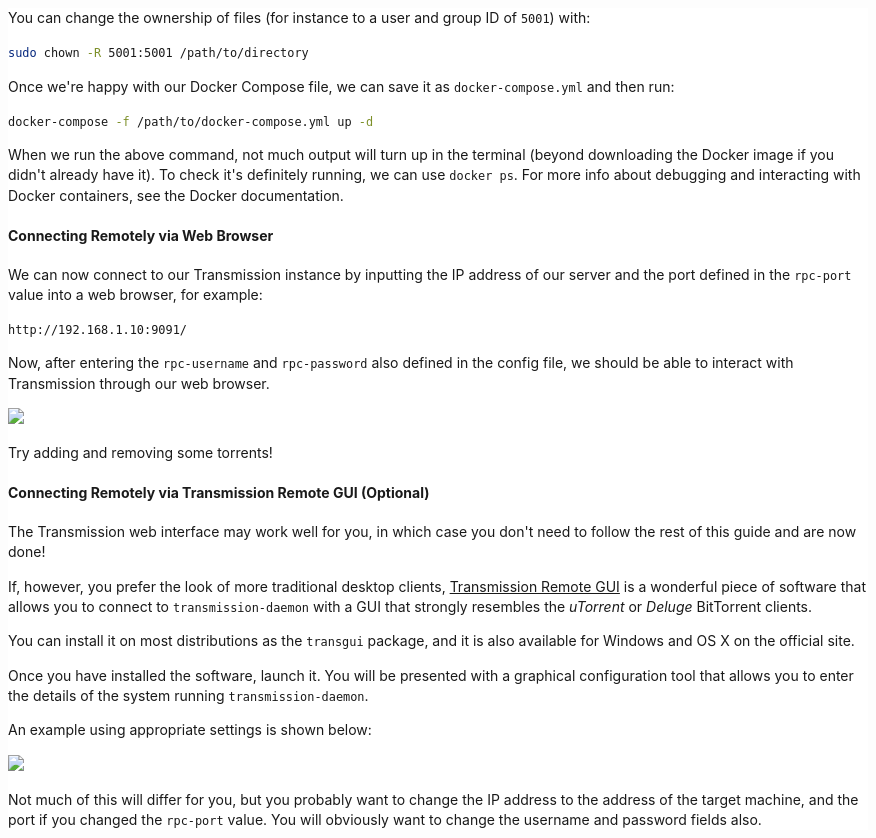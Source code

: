 You can change the ownership of files (for instance to a user and group ID of `5001`) with:
```sh
sudo chown -R 5001:5001 /path/to/directory
```

Once we're happy with our Docker Compose file, we can save it as `docker-compose.yml` and then run:
```sh
docker-compose -f /path/to/docker-compose.yml up -d
```

When we run the above command, not much output will turn up in the terminal (beyond downloading the Docker image if you didn't already have it). To check it's definitely running, we can use `docker ps`. For more info about debugging and interacting with Docker containers, see the Docker documentation.

#### Connecting Remotely via Web Browser
We can now connect to our Transmission instance by inputting the IP address of our server and the port defined in the `rpc-port` value into a web browser, for example:
```
http://192.168.1.10:9091/
```

Now, after entering the `rpc-username` and `rpc-password` also defined in the config file, we should be able to interact with Transmission through our web browser.

<div class="img">
  <img class="col three" src="{{ site.baseurl }}/assets/img/transmission-webui.png">
</div>

Try adding and removing some torrents!

#### Connecting Remotely via Transmission Remote GUI (Optional)
The Transmission web interface may work well for you, in which case you don't need to follow the rest of this guide and are now done!

If, however, you prefer the look of more traditional desktop clients, [Transmission Remote GUI](https://github.com/transmission-remote-gui/transgui) is a wonderful piece of software that allows you to connect to `transmission-daemon` with a GUI that strongly resembles the _uTorrent_ or _Deluge_ BitTorrent clients.

You can install it on most distributions as the `transgui` package, and it is also available for Windows and OS X on the official site.

Once you have installed the software, launch it. You will be presented with a graphical configuration tool that allows you to enter the details of the system running `transmission-daemon`.

An example using appropriate settings is shown below:

<div class="img">
  <img class="col three" src="{{ site.baseurl }}/assets/img/transgui-settings.png">
</div>

Not much of this will differ for you, but you probably want to change the IP address to the address of the target machine, and the port if you changed the `rpc-port` value. You will obviously want to change the username and password fields also.
